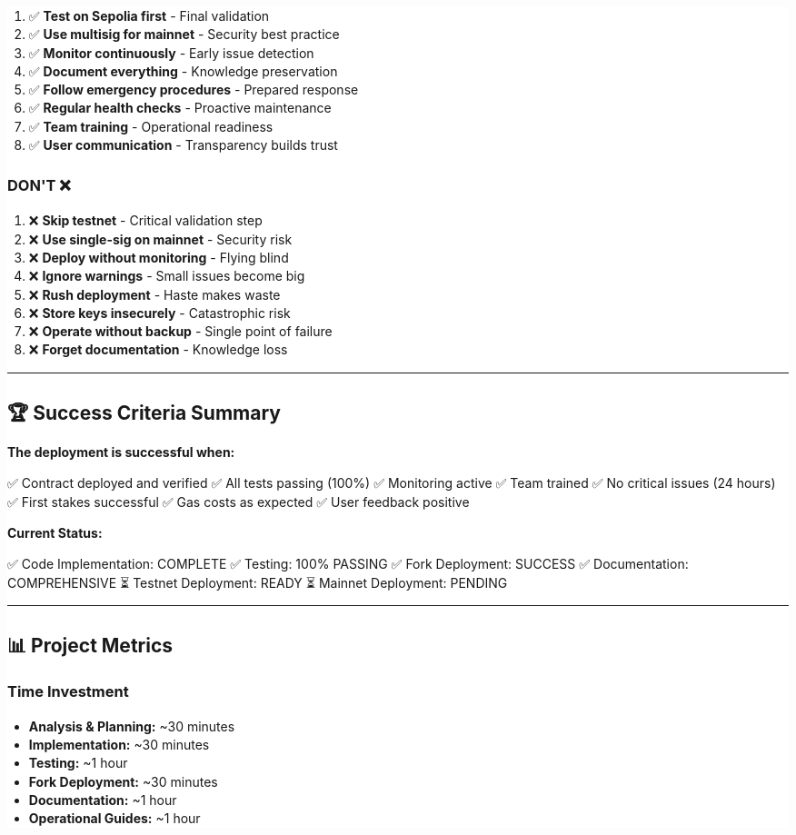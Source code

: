 1. ✅ **Test on Sepolia first** - Final validation
2. ✅ **Use multisig for mainnet** - Security best practice
3. ✅ **Monitor continuously** - Early issue detection
4. ✅ **Document everything** - Knowledge preservation
5. ✅ **Follow emergency procedures** - Prepared response
6. ✅ **Regular health checks** - Proactive maintenance
7. ✅ **Team training** - Operational readiness
8. ✅ **User communication** - Transparency builds trust

### DON'T ❌

1. ❌ **Skip testnet** - Critical validation step
2. ❌ **Use single-sig on mainnet** - Security risk
3. ❌ **Deploy without monitoring** - Flying blind
4. ❌ **Ignore warnings** - Small issues become big
5. ❌ **Rush deployment** - Haste makes waste
6. ❌ **Store keys insecurely** - Catastrophic risk
7. ❌ **Operate without backup** - Single point of failure
8. ❌ **Forget documentation** - Knowledge loss

---

## 🏆 Success Criteria Summary

**The deployment is successful when:**

✅ Contract deployed and verified
✅ All tests passing (100%)
✅ Monitoring active
✅ Team trained
✅ No critical issues (24 hours)
✅ First stakes successful
✅ Gas costs as expected
✅ User feedback positive

**Current Status:**

✅ Code Implementation: COMPLETE
✅ Testing: 100% PASSING
✅ Fork Deployment: SUCCESS
✅ Documentation: COMPREHENSIVE
⏳ Testnet Deployment: READY
⏳ Mainnet Deployment: PENDING

---

## 📊 Project Metrics

### Time Investment

- **Analysis & Planning:** ~30 minutes
- **Implementation:** ~30 minutes
- **Testing:** ~1 hour
- **Fork Deployment:** ~30 minutes
- **Documentation:** ~1 hour
- **Operational Guides:** ~1 hour

